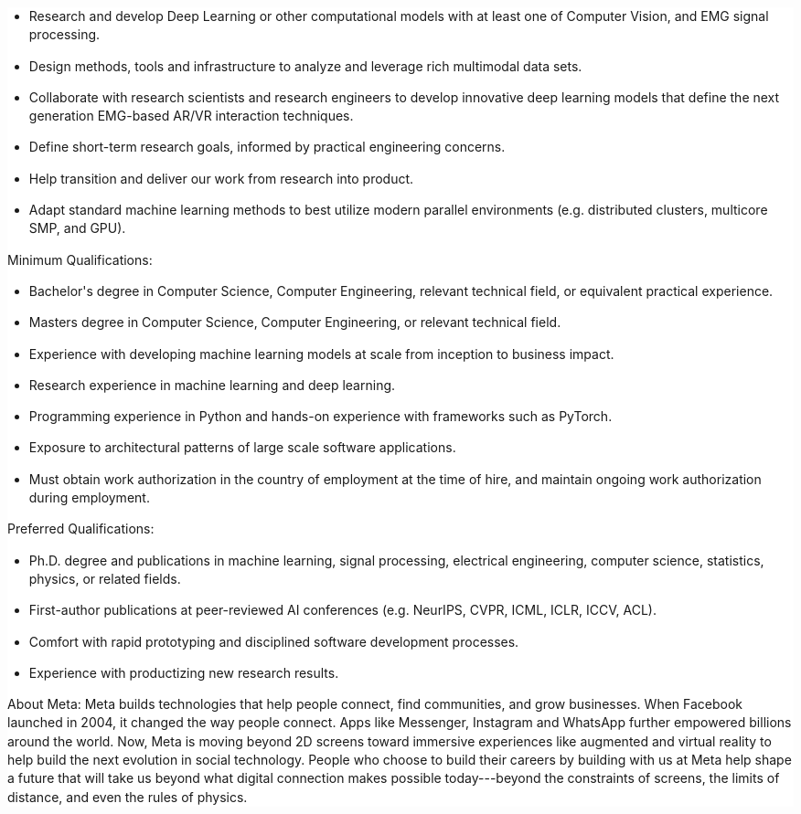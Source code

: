 -   Research and develop Deep Learning or other computational models
    with at least one of Computer Vision, and EMG signal processing.

-   Design methods, tools and infrastructure to analyze and leverage
    rich multimodal data sets.

-   Collaborate with research scientists and research engineers to
    develop innovative deep learning models that define the next
    generation EMG-based AR/VR interaction techniques.

-   Define short-term research goals, informed by practical engineering
    concerns.

-   Help transition and deliver our work from research into product.

-   Adapt standard machine learning methods to best utilize modern
    parallel environments (e.g. distributed clusters, multicore SMP, and
    GPU).

Minimum Qualifications:

-   Bachelor\'s degree in Computer Science, Computer Engineering,
    relevant technical field, or equivalent practical experience.

-   Masters degree in Computer Science, Computer Engineering, or
    relevant technical field.

-   Experience with developing machine learning models at scale from
    inception to business impact.

-   Research experience in machine learning and deep learning.

-   Programming experience in Python and hands-on experience with
    frameworks such as PyTorch.

-   Exposure to architectural patterns of large scale software
    applications.

-   Must obtain work authorization in the country of employment at the
    time of hire, and maintain ongoing work authorization during
    employment.

Preferred Qualifications:

-   Ph.D. degree and publications in machine learning, signal
    processing, electrical engineering, computer science, statistics,
    physics, or related fields.

-   First-author publications at peer-reviewed AI conferences (e.g.
    NeurIPS, CVPR, ICML, ICLR, ICCV, ACL).

-   Comfort with rapid prototyping and disciplined software development
    processes.

-   Experience with productizing new research results.

About Meta: Meta builds technologies that help people connect, find
communities, and grow businesses. When Facebook launched in 2004, it
changed the way people connect. Apps like Messenger, Instagram and
WhatsApp further empowered billions around the world. Now, Meta is
moving beyond 2D screens toward immersive experiences like augmented and
virtual reality to help build the next evolution in social technology.
People who choose to build their careers by building with us at Meta
help shape a future that will take us beyond what digital connection
makes possible today---beyond the constraints of screens, the limits of
distance, and even the rules of physics.
